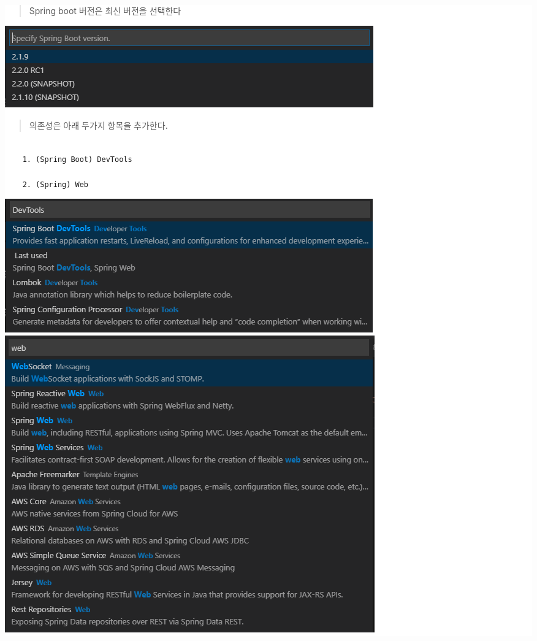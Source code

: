 > Spring boot 버전은 최신 버전을 선택한다

<img src="/workspace/devlog/react/react_springboot/res/8.png">

> 의존성은 아래 두가지 항목을 추가한다.

```

    1. (Spring Boot) DevTools
    
    2. (Spring) Web

```

<img src="/workspace/devlog/react/react_springboot/res/9.png">

<img src="/workspace/devlog/react/react_springboot/res/10.png">
